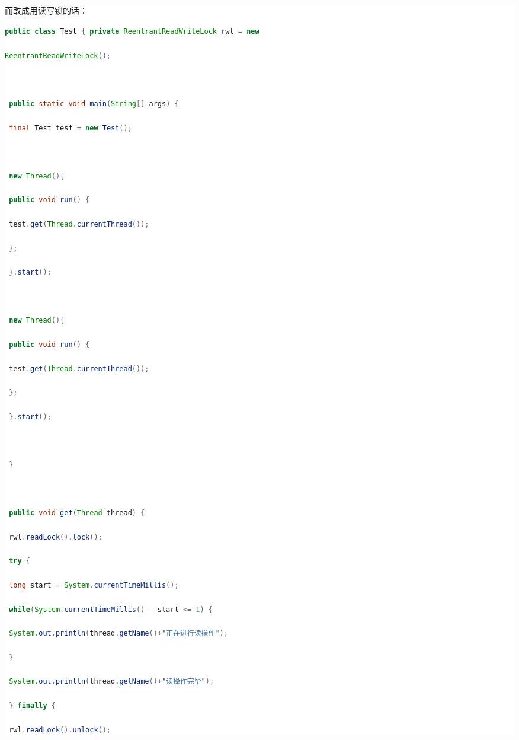 ```java
```

而改成用读写锁的话：

```java
public class Test { private ReentrantReadWriteLock rwl = new 

ReentrantReadWriteLock();

 

 public static void main(String[] args) {

 final Test test = new Test();

 

 new Thread(){

 public void run() {

 test.get(Thread.currentThread());

 };

 }.start();

 

 new Thread(){

 public void run() {

 test.get(Thread.currentThread());

 };

 }.start();

 

 } 

 

 public void get(Thread thread) {

 rwl.readLock().lock();

 try {

 long start = System.currentTimeMillis(); 

 while(System.currentTimeMillis() - start <= 1) {

 System.out.println(thread.getName()+"正在进行读操作");

 }

 System.out.println(thread.getName()+"读操作完毕");

 } finally {

 rwl.readLock().unlock();
```